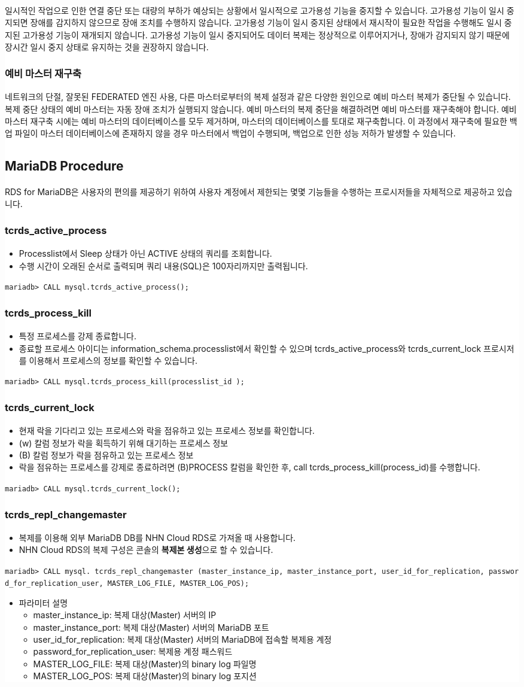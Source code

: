 일시적인 작업으로 인한 연결 중단 또는 대량의 부하가 예상되는 상황에서 일시적으로 고가용성 기능을 중지할 수 있습니다. 고가용성 기능이 일시 중지되면 장애를 감지하지 않으므로 장애 조치를 수행하지 않습니다. 고가용성 기능이 일시 중지된 상태에서 재시작이 필요한 작업을 수행해도 일시 중지된 고가용성 기능이 재개되지 않습니다. 고가용성 기능이 일시 중지되어도 데이터 복제는 정상적으로 이루어지거나, 장애가 감지되지 않기 때문에 장시간 일시 중지 상태로 유지하는 것을 권장하지 않습니다.

### 예비 마스터 재구축

네트워크의 단절, 잘못된 FEDERATED 엔진 사용, 다른 마스터로부터의 복제 설정과 같은 다양한 원인으로 예비 마스터 복제가 중단될 수 있습니다. 복제 중단 상태의 예비 마스터는 자동 장애 조치가 실행되지 않습니다. 예비 마스터의 복제 중단을 해결하려면 예비 마스터를 재구축해야 합니다. 예비 마스터 재구축 시에는 예비 마스터의 데이터베이스를 모두 제거하며, 마스터의 데이터베이스를 토대로 재구축합니다. 이 과정에서 재구축에 필요한 백업 파일이 마스터 데이터베이스에 존재하지 않을 경우 마스터에서 백업이 수행되며, 백업으로 인한 성능 저하가 발생할 수 있습니다.

## MariaDB Procedure

RDS for MariaDB은 사용자의 편의를 제공하기 위하여 사용자 계정에서 제한되는 몇몇 기능들을 수행하는 프로시저들을 자체적으로 제공하고 있습니다.

### tcrds_active_process

* Processlist에서 Sleep 상태가 아닌 ACTIVE 상태의 쿼리를 조회합니다.
* 수행 시간이 오래된 순서로 출력되며 쿼리 내용(SQL)은 100자리까지만 출력됩니다.

```
mariadb> CALL mysql.tcrds_active_process();
```

### tcrds_process_kill

* 특정 프로세스를 강제 종료합니다.
* 종료할 프로세스 아이디는 information_schema.processlist에서 확인할 수 있으며 tcrds_active_process와 tcrds_current_lock 프로시저를 이용해서 프로세스의 정보를 확인할 수 있습니다.

```
mariadb> CALL mysql.tcrds_process_kill(processlist_id );
```

### tcrds_current_lock

* 현재 락을 기다리고 있는 프로세스와 락을 점유하고 있는 프로세스 정보를 확인합니다.
* (w) 칼럼 정보가 락을 획득하기 위해 대기하는 프로세스 정보
* (B) 칼럼 정보가 락을 점유하고 있는 프로세스 정보
* 락을 점유하는 프로세스를 강제로 종료하려면 (B)PROCESS 칼럼을 확인한 후, call tcrds_process_kill(process_id)를 수행합니다.

```
mariadb> CALL mysql.tcrds_current_lock();
```

### tcrds_repl_changemaster

* 복제를 이용해 외부 MariaDB DB를 NHN Cloud RDS로 가져올 때 사용합니다.
* NHN Cloud RDS의 복제 구성은 콘솔의 **복제본 생성**으로 할 수 있습니다.

```
mariadb> CALL mysql. tcrds_repl_changemaster (master_instance_ip, master_instance_port, user_id_for_replication, password_for_replication_user, MASTER_LOG_FILE, MASTER_LOG_POS);
```

* 파라미터 설명
  * master_instance_ip: 복제 대상(Master) 서버의 IP
  * master_instance_port: 복제 대상(Master) 서버의 MariaDB 포트
  * user_id_for_replication: 복제 대상(Master) 서버의 MariaDB에 접속할 복제용 계정
  * password_for_replication_user: 복제용 계정 패스워드
  * MASTER_LOG_FILE: 복제 대상(Master)의 binary log 파일명
  * MASTER_LOG_POS: 복제 대상(Master)의 binary log 포지션
